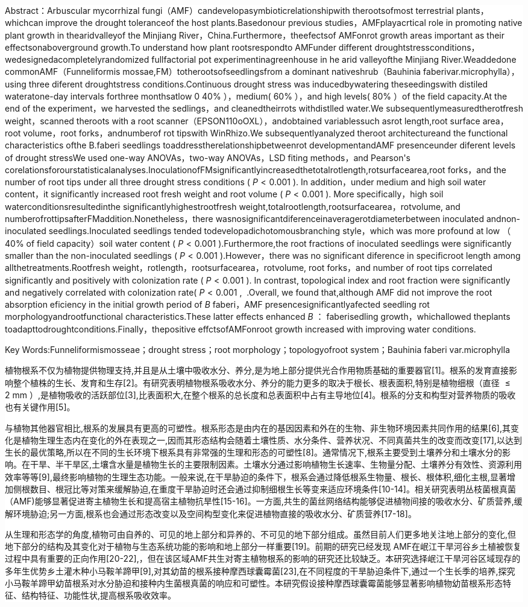 Abstract：Arbuscular mycorrhizal fungi（AMF）candevelopasymbioticrelationshipwith therootsofmost terrestrial plants，whichcan improve the drought toleranceof the host plants.Basedonour previous studies，AMFplayacrtical role in promoting native plant growth in thearidvalleyof the Minjiang River，China.Furthermore，theefectsof AMFonrot growth areas important as their effectsonaboverground growth.To understand how plant rootsrespondto AMFunder different droughtstressconditions，wedesignedacompletelyrandomized fullfactorial pot experimentinagreenhouse in he arid valleyofthe Minjiang River.Weaddedone commonAMF（Funneliformis mossae,FM）totherootsofseedlingsfrom a dominant nativeshrub（Bauhinia faberivar.microphylla），using three diferent droughtstress conditions.Continuous drought stress was inducedbywatering theseedingswith distiled wateratone-day intervals forthree monthsatlow 0 $4 0 \%$ ），medium( $60 \%$ ），and high levels( $80 \%$ ）of the field capacity.At the end of the experiment，we harvested the sedlings，and cleanedtheirrots withdistlled water.We subsequentlymeasuredtherotfresh weight，scanned theroots with a root scanner（EPSON110oOXL），andobtained variablessuch asrot length,root surface area，root volume，root forks，andnumberof rot tipswith WinRhizo.We subsequentlyanalyzed theroot architectureand the functional characteristics ofthe B.faberi seedlings toaddresstherelationshipbetweenrot developmentandAMF presenceunder diferent levels of drought stressWe used one-way ANOVAs，two-way ANOVAs，LSD fiting methods，and Pearson's corelationsforourstatisticalanalyses.InoculationofFMsignificantlyincreasedthetotalrotlength,rotsurfacearea,root forks，and the number of root tips under all three drought stress conditions ( $P < 0 . 0 0 1$ ). In addition，under medium and high soil water content，it significantly increased root fresh weight and root volume ( $P < 0 . 0 0 1$ ). More specifically，high soil waterconditionsresultedinthe significantlyhighestrootfresh weight,totalrootlength,rootsurfacearea，rotvolume, and numberofrottipsafterFMaddition.Nonetheless，there wasnosignificantdiferenceinaveragerotdiameterbetween inoculated andnon-inoculated seedlings.Inoculated seedlings tended todevelopadichotomousbranching style，which was more profound at low （ $40 \%$ of field capacity）soil water content ( $P < 0 . 0 0 1$ ).Furthermore,the root fractions of inoculated seedlings were significantly smaller than the non-inoculated seedlings ( $P < 0 . 0 0 1$ ).However，there was no significant diference in specificroot length among allthetreatments.Rootfresh weight，rotlength，rootsurfacearea，rotvolume, root forks，and number of root tips correlated significantly and positively with colonization rate ( $P { < } 0 . 0 0 1$ ). In contrast, topological index and root fraction were significantly and negatively correlated with colonization rate( $\scriptstyle P < 0 . 0 0 1 { \mathrm { ~ , ~ } }$ .Overall, we found that,although AMF did not improve the root absorption eficiency in the initial growth period of $B$ faberi，AMF presencesignificantlyafected seedling rot morphologyandrootfunctional characteristics.These latter effects enhanced $B$ ： faberisedling growth，whichallowed theplants toadapttodroughtconditions.Finally，thepositive effctsofAMFonroot growth increased with improving water conditions.

Key Words:Funneliformismosseae；drought stress；root morphology；topologyofroot system；Bauhinia faberi var.microphylla

植物根系不仅为植物提供物理支持,并且是从土壤中吸收水分、养分,是为地上部分提供光合作用物质基础的重要器官[1]。根系的发育直接影响整个植株的生长、发育和生存[2]。有研究表明植物根系吸收水分、养分的能力更多的取决于根长、根表面积,特别是植物细根（直径 ${ \leqslant } 2 ~ \mathrm { m m }$ ）,是植物吸收的活跃部位[3],比表面积大,在整个根系的总长度和总表面积中占有主导地位[4]。根系的分支和构型对营养物质的吸收也有关键作用[5]。

与植物其他器官相比,根系的发展具有更高的可塑性。根系形态是由内在的基因因素和外在的生物、非生物环境因素共同作用的结果[6],其变化是植物生理生态内在变化的外在表现之一,因而其形态结构会随着土壤性质、水分条件、营养状况、不同真菌共生的改变而改变[17],以达到生长的最优策略,所以在不同的生长环境下根系具有非常强的生理和形态的可塑性[8]。通常情况下,根系主要受到土壤养分和土壤水分的影响。在干旱、半干旱区,土壤含水量是植物生长的主要限制因素。土壤水分通过影响植物生长速率、生物量分配、土壤养分有效性、资源利用效率等等[9],最终影响植物的生理生态功能。一般来说,在干旱胁迫的条件下，根系会通过降低根系生物量、根长、根体积,细化主根,显著增加侧根数目、根冠比等对策来缓解胁迫,在重度干旱胁迫时还会通过抑制细根生长等变来适应环境条件[10-14]。相关研究表明丛枝菌根真菌（AMF)能够显著促进寄主植物生长和提高宿主植物抗旱性[15-16]。一方面,共生的菌丝网络结构能够促进植物间接的吸收水分、矿质营养,缓解环境胁迫;另一方面,根系也会通过形态改变以及空间构型变化来促进植物直接的吸收水分、矿质营养[17-18]。

从生理和形态学的角度,植物可由自养的、可见的地上部分和异养的、不可见的地下部分组成。虽然目前人们更多地关注地上部分的变化,但地下部分的结构及其变化对于植物与生态系统功能的影响和地上部分一样重要[19]。前期的研究已经发现 AMF在岷江干旱河谷乡土植被恢复过程中具有重要的正向作用[20-22],，但在该区域AMF共生对寄主植物根系的影响的研究还比较缺乏。本研究选择岷江干旱河谷区域现存的多年生优势乡土灌木种小马鞍羊蹄甲[9],对其幼苗的根系接种摩西球囊霉菌[23],在不同程度的干旱胁迫条件下,通过一个生长季的培养,探究小马鞍羊蹄甲幼苗根系对水分胁迫和接种内生菌根真菌的响应和可塑性。本研究假设接种摩西球囊霉菌能够显著影响植物幼苗根系形态特征、结构特征、功能性状,提高根系吸收效率。
